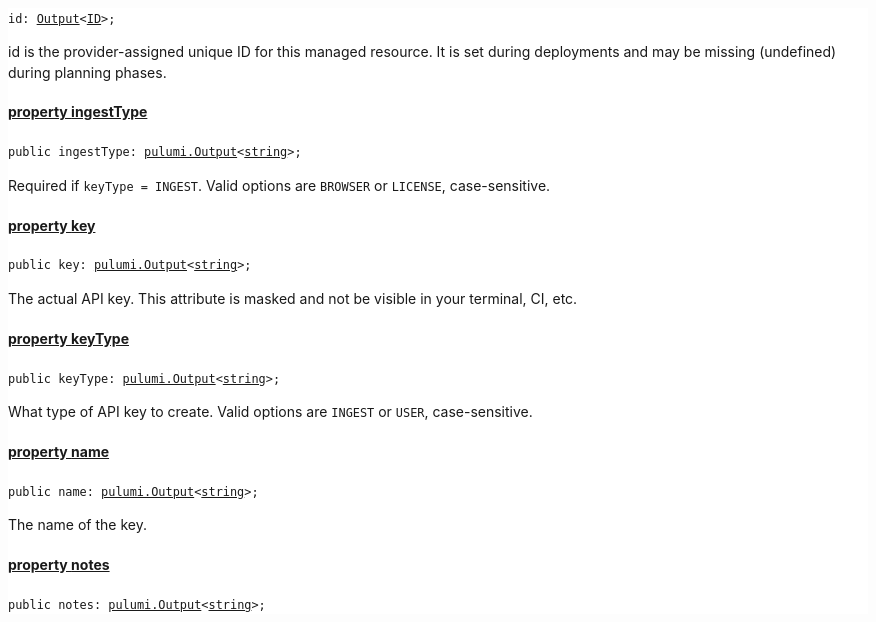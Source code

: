 <pre class="highlight"><code><span class='kd'></span>id: <a href='/docs/reference/pkg/nodejs/pulumi/pulumi/#Output'>Output</a>&lt;<a href='/docs/reference/pkg/nodejs/pulumi/pulumi/#ID'>ID</a>&gt;;</code></pre>

id is the provider-assigned unique ID for this managed resource.  It is set during
deployments and may be missing (undefined) during planning phases.

<h4 class="pdoc-member-header" id="ApiAccessKey-ingestType">
<a class="pdoc-child-name" href="https://github.com/pulumi/pulumi-newrelic/blob/fb5db70552ce699fa8eaf186dce8d6a28fa1c863/sdk/nodejs/apiAccessKey.ts#L71">property <b>ingestType</b></a>
</h4>

<pre class="highlight"><code><span class='kd'>public </span>ingestType: <a href='/docs/reference/pkg/nodejs/pulumi/pulumi/#Output'>pulumi.Output</a>&lt;<span class='kd'><a href='https://developer.mozilla.org/en-US/docs/Web/JavaScript/Reference/Global_Objects/String'>string</a></span>&gt;;</code></pre>

Required if `keyType = INGEST`. Valid options are `BROWSER` or `LICENSE`, case-sensitive.

<h4 class="pdoc-member-header" id="ApiAccessKey-key">
<a class="pdoc-child-name" href="https://github.com/pulumi/pulumi-newrelic/blob/fb5db70552ce699fa8eaf186dce8d6a28fa1c863/sdk/nodejs/apiAccessKey.ts#L75">property <b>key</b></a>
</h4>

<pre class="highlight"><code><span class='kd'>public </span>key: <a href='/docs/reference/pkg/nodejs/pulumi/pulumi/#Output'>pulumi.Output</a>&lt;<span class='kd'><a href='https://developer.mozilla.org/en-US/docs/Web/JavaScript/Reference/Global_Objects/String'>string</a></span>&gt;;</code></pre>

The actual API key. This attribute is masked and not be visible in your terminal, CI, etc.

<h4 class="pdoc-member-header" id="ApiAccessKey-keyType">
<a class="pdoc-child-name" href="https://github.com/pulumi/pulumi-newrelic/blob/fb5db70552ce699fa8eaf186dce8d6a28fa1c863/sdk/nodejs/apiAccessKey.ts#L79">property <b>keyType</b></a>
</h4>

<pre class="highlight"><code><span class='kd'>public </span>keyType: <a href='/docs/reference/pkg/nodejs/pulumi/pulumi/#Output'>pulumi.Output</a>&lt;<span class='kd'><a href='https://developer.mozilla.org/en-US/docs/Web/JavaScript/Reference/Global_Objects/String'>string</a></span>&gt;;</code></pre>

What type of API key to create. Valid options are `INGEST` or `USER`, case-sensitive.

<h4 class="pdoc-member-header" id="ApiAccessKey-name">
<a class="pdoc-child-name" href="https://github.com/pulumi/pulumi-newrelic/blob/fb5db70552ce699fa8eaf186dce8d6a28fa1c863/sdk/nodejs/apiAccessKey.ts#L83">property <b>name</b></a>
</h4>

<pre class="highlight"><code><span class='kd'>public </span>name: <a href='/docs/reference/pkg/nodejs/pulumi/pulumi/#Output'>pulumi.Output</a>&lt;<span class='kd'><a href='https://developer.mozilla.org/en-US/docs/Web/JavaScript/Reference/Global_Objects/String'>string</a></span>&gt;;</code></pre>

The name of the key.

<h4 class="pdoc-member-header" id="ApiAccessKey-notes">
<a class="pdoc-child-name" href="https://github.com/pulumi/pulumi-newrelic/blob/fb5db70552ce699fa8eaf186dce8d6a28fa1c863/sdk/nodejs/apiAccessKey.ts#L87">property <b>notes</b></a>
</h4>

<pre class="highlight"><code><span class='kd'>public </span>notes: <a href='/docs/reference/pkg/nodejs/pulumi/pulumi/#Output'>pulumi.Output</a>&lt;<span class='kd'><a href='https://developer.mozilla.org/en-US/docs/Web/JavaScript/Reference/Global_Objects/String'>string</a></span>&gt;;</code></pre>
